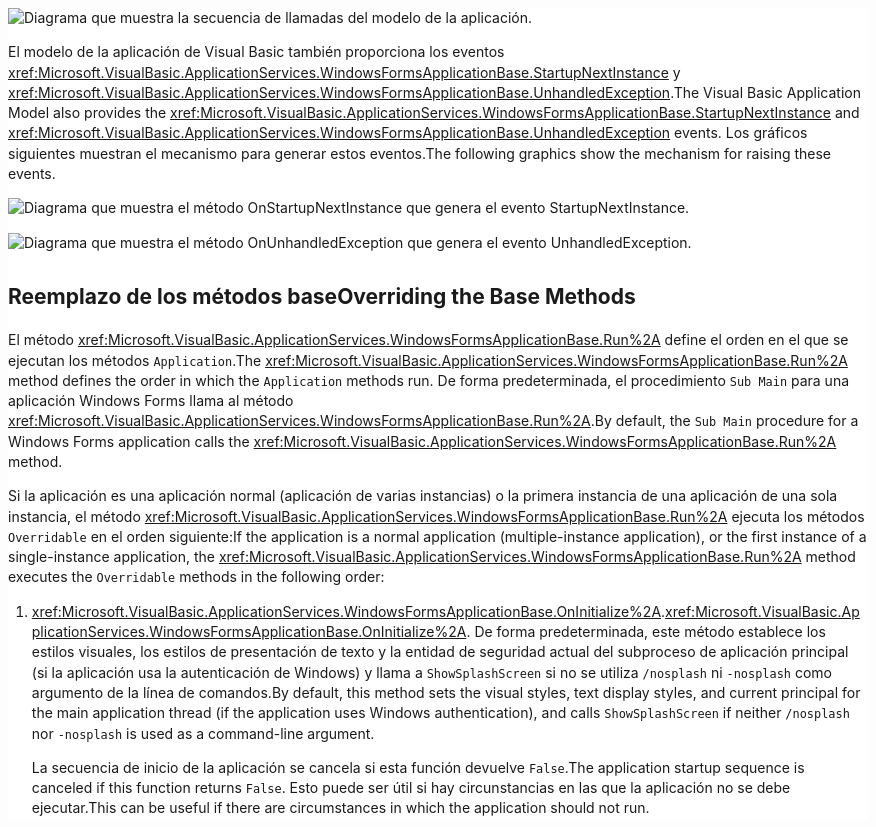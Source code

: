 ![Diagrama que muestra la secuencia de llamadas del modelo de la aplicación.](./media/extending-the-visual-basic-application-model/application-model-call-sequence.gif)

<span data-ttu-id="ff987-112">El modelo de la aplicación de Visual Basic también proporciona los eventos <xref:Microsoft.VisualBasic.ApplicationServices.WindowsFormsApplicationBase.StartupNextInstance> y <xref:Microsoft.VisualBasic.ApplicationServices.WindowsFormsApplicationBase.UnhandledException>.</span><span class="sxs-lookup"><span data-stu-id="ff987-112">The Visual Basic Application Model also provides the <xref:Microsoft.VisualBasic.ApplicationServices.WindowsFormsApplicationBase.StartupNextInstance> and <xref:Microsoft.VisualBasic.ApplicationServices.WindowsFormsApplicationBase.UnhandledException> events.</span></span> <span data-ttu-id="ff987-113">Los gráficos siguientes muestran el mecanismo para generar estos eventos.</span><span class="sxs-lookup"><span data-stu-id="ff987-113">The following graphics show the mechanism for raising these events.</span></span>

![Diagrama que muestra el método OnStartupNextInstance que genera el evento StartupNextInstance.](./media/extending-the-visual-basic-application-model/raise-startupnextinstance-event.gif)

![Diagrama que muestra el método OnUnhandledException que genera el evento UnhandledException.](./media/extending-the-visual-basic-application-model/raise-unhandledexception-event.gif)

## <a name="overriding-the-base-methods"></a><span data-ttu-id="ff987-116">Reemplazo de los métodos base</span><span class="sxs-lookup"><span data-stu-id="ff987-116">Overriding the Base Methods</span></span>

<span data-ttu-id="ff987-117">El método <xref:Microsoft.VisualBasic.ApplicationServices.WindowsFormsApplicationBase.Run%2A> define el orden en el que se ejecutan los métodos `Application`.</span><span class="sxs-lookup"><span data-stu-id="ff987-117">The <xref:Microsoft.VisualBasic.ApplicationServices.WindowsFormsApplicationBase.Run%2A> method defines the order in which the `Application` methods run.</span></span> <span data-ttu-id="ff987-118">De forma predeterminada, el procedimiento `Sub Main` para una aplicación Windows Forms llama al método <xref:Microsoft.VisualBasic.ApplicationServices.WindowsFormsApplicationBase.Run%2A>.</span><span class="sxs-lookup"><span data-stu-id="ff987-118">By default, the `Sub Main` procedure for a Windows Forms application calls the <xref:Microsoft.VisualBasic.ApplicationServices.WindowsFormsApplicationBase.Run%2A> method.</span></span>

<span data-ttu-id="ff987-119">Si la aplicación es una aplicación normal (aplicación de varias instancias) o la primera instancia de una aplicación de una sola instancia, el método <xref:Microsoft.VisualBasic.ApplicationServices.WindowsFormsApplicationBase.Run%2A> ejecuta los métodos `Overridable` en el orden siguiente:</span><span class="sxs-lookup"><span data-stu-id="ff987-119">If the application is a normal application (multiple-instance application), or the first instance of a single-instance application, the <xref:Microsoft.VisualBasic.ApplicationServices.WindowsFormsApplicationBase.Run%2A> method executes the `Overridable` methods in the following order:</span></span>

1. <span data-ttu-id="ff987-120"><xref:Microsoft.VisualBasic.ApplicationServices.WindowsFormsApplicationBase.OnInitialize%2A>.</span><span class="sxs-lookup"><span data-stu-id="ff987-120"><xref:Microsoft.VisualBasic.ApplicationServices.WindowsFormsApplicationBase.OnInitialize%2A>.</span></span> <span data-ttu-id="ff987-121">De forma predeterminada, este método establece los estilos visuales, los estilos de presentación de texto y la entidad de seguridad actual del subproceso de aplicación principal (si la aplicación usa la autenticación de Windows) y llama a `ShowSplashScreen` si no se utiliza `/nosplash` ni `-nosplash` como argumento de la línea de comandos.</span><span class="sxs-lookup"><span data-stu-id="ff987-121">By default, this method sets the visual styles, text display styles, and current principal for the main application thread (if the application uses Windows authentication), and calls `ShowSplashScreen` if neither `/nosplash` nor `-nosplash` is used as a command-line argument.</span></span>

     <span data-ttu-id="ff987-122">La secuencia de inicio de la aplicación se cancela si esta función devuelve `False`.</span><span class="sxs-lookup"><span data-stu-id="ff987-122">The application startup sequence is canceled if this function returns `False`.</span></span> <span data-ttu-id="ff987-123">Esto puede ser útil si hay circunstancias en las que la aplicación no se debe ejecutar.</span><span class="sxs-lookup"><span data-stu-id="ff987-123">This can be useful if there are circumstances in which the application should not run.</span></span>
